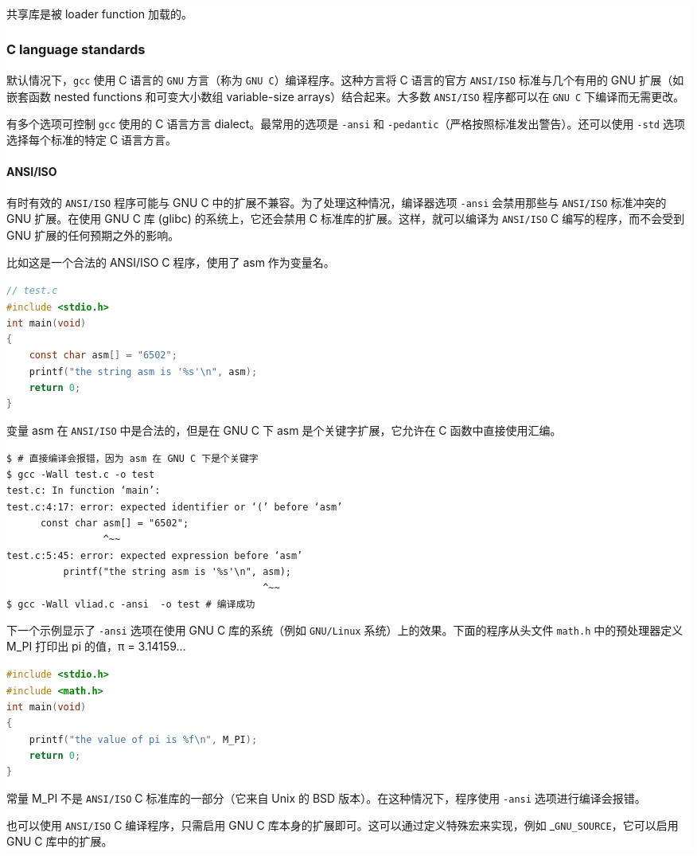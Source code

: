 共享库是被 loader function 加载的。

### C language standards
默认情况下，`gcc` 使用 C 语言的 `GNU` 方言（称为 `GNU C`）编译程序。这种方言将 C 语言的官方 `ANSI/ISO` 标准与几个有用的 GNU 扩展（如嵌套函数 nested functions 和可变大小数组 variable-size arrays）结合起来。大多数 `ANSI/ISO` 程序都可以在 `GNU C` 下编译而无需更改。

有多个选项可控制 `gcc` 使用的 C 语言方言 dialect。最常用的选项是 `-ansi` 和 `-pedantic`（严格按照标准发出警告）。还可以使用 `-std` 选项选择每个标准的特定 C 语言方言。

#### ANSI/ISO
有时有效的 `ANSI/ISO` 程序可能与 GNU C 中的扩展不兼容。为了处理这种情况，编译器选项 `-ansi` 会禁用那些与 `ANSI/ISO` 标准冲突的 GNU 扩展。在使用 GNU C 库 (glibc) 的系统上，它还会禁用 C 标准库的扩展。这样，就可以编译为 `ANSI/ISO` C 编写的程序，而不会受到 GNU 扩展的任何预期之外的影响。

比如这是一个合法的 ANSI/ISO C 程序，使用了 asm 作为变量名。
```C
// test.c
#include <stdio.h>
int main(void)
{
    const char asm[] = "6502";
    printf("the string asm is '%s'\n", asm);
    return 0;
}
```

变量 asm 在 `ANSI/ISO` 中是合法的，但是在 GNU C 下 asm 是个关键字扩展，它允许在 C 函数中直接使用汇编。

```shell
$ # 直接编译会报错，因为 asm 在 GNU C 下是个关键字
$ gcc -Wall test.c -o test
test.c: In function ‘main’:
test.c:4:17: error: expected identifier or ‘(’ before ‘asm’
      const char asm[] = "6502";
                 ^~~
test.c:5:45: error: expected expression before ‘asm’
          printf("the string asm is '%s'\n", asm);
                                             ^~~
$ gcc -Wall vliad.c -ansi  -o test # 编译成功
```

下一个示例显示了 `-ansi` 选项在使用 GNU C 库的系统（例如 `GNU/Linux` 系统）上的效果。下面的程序从头文件 `math.h` 中的预处理器定义 M_PI 打印出 pi 的值，π = 3.14159...

```C
#include <stdio.h>
#include <math.h>
int main(void)
{
    printf("the value of pi is %f\n", M_PI);
    return 0;
}
```
常量 M_PI 不是 `ANSI/ISO` C 标准库的一部分（它来自 Unix 的 BSD 版本）。在这种情况下，程序使用 `-ansi` 选项进行编译会报错。

也可以使用 `ANSI/ISO` C 编译程序，只需启用 GNU C 库本身的扩展即可。这可以通过定义特殊宏来实现，例如 _`GNU_SOURCE`，它可以启用 GNU C 库中的扩展。
